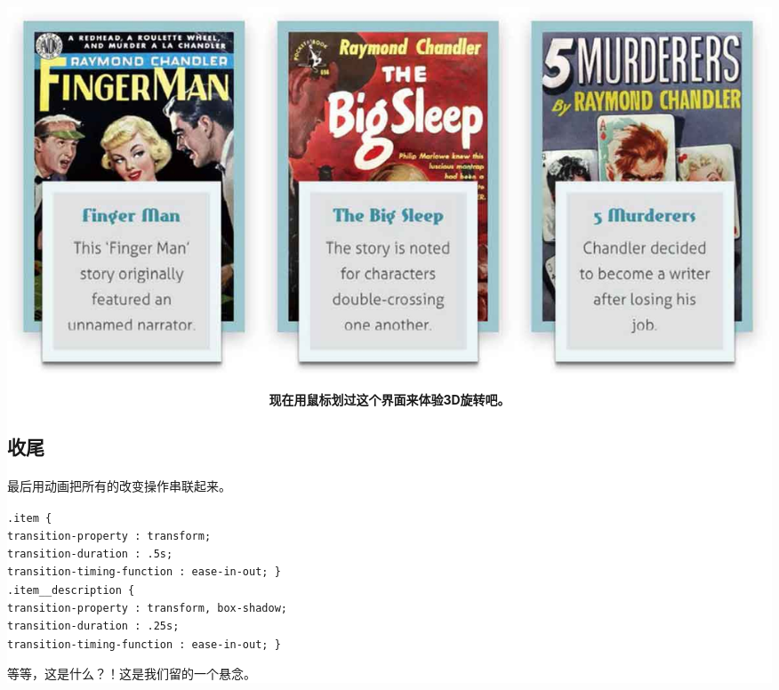 ![242.jpg](./images/242.jpg)
<center class="my_markdown"><b class="my_markdown">现在用鼠标划过这个界面来体验3D旋转吧。</b></center>

## 收尾

最后用动画把所有的改变操作串联起来。

```html
.item { 
transition-property : transform; 
transition-duration : .5s; 
transition-timing-function : ease-in-out; } 
.item__description { 
transition-property : transform, box-shadow; 
transition-duration : .25s; 
transition-timing-function : ease-in-out; }
```

等等，这是什么？！这是我们留的一个悬念。



